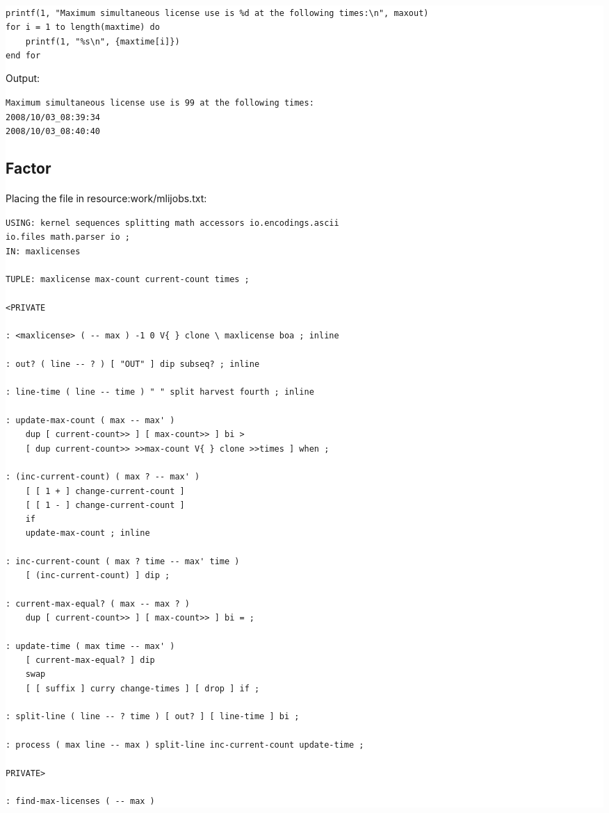 ```euphoria
printf(1, "Maximum simultaneous license use is %d at the following times:\n", maxout)
for i = 1 to length(maxtime) do
    printf(1, "%s\n", {maxtime[i]})
end for
```


Output:

```txt
Maximum simultaneous license use is 99 at the following times:
2008/10/03_08:39:34
2008/10/03_08:40:40

```



## Factor

Placing the file in resource:work/mlijobs.txt:


```factor
USING: kernel sequences splitting math accessors io.encodings.ascii
io.files math.parser io ;
IN: maxlicenses

TUPLE: maxlicense max-count current-count times ;

<PRIVATE

: <maxlicense> ( -- max ) -1 0 V{ } clone \ maxlicense boa ; inline

: out? ( line -- ? ) [ "OUT" ] dip subseq? ; inline

: line-time ( line -- time ) " " split harvest fourth ; inline

: update-max-count ( max -- max' )
    dup [ current-count>> ] [ max-count>> ] bi >
    [ dup current-count>> >>max-count V{ } clone >>times ] when ;

: (inc-current-count) ( max ? -- max' )
    [ [ 1 + ] change-current-count ]
    [ [ 1 - ] change-current-count ]
    if
    update-max-count ; inline

: inc-current-count ( max ? time -- max' time )
    [ (inc-current-count) ] dip ;

: current-max-equal? ( max -- max ? )
    dup [ current-count>> ] [ max-count>> ] bi = ;

: update-time ( max time -- max' )
    [ current-max-equal? ] dip
    swap
    [ [ suffix ] curry change-times ] [ drop ] if ;

: split-line ( line -- ? time ) [ out? ] [ line-time ] bi ;

: process ( max line -- max ) split-line inc-current-count update-time ;

PRIVATE>

: find-max-licenses ( -- max )
```